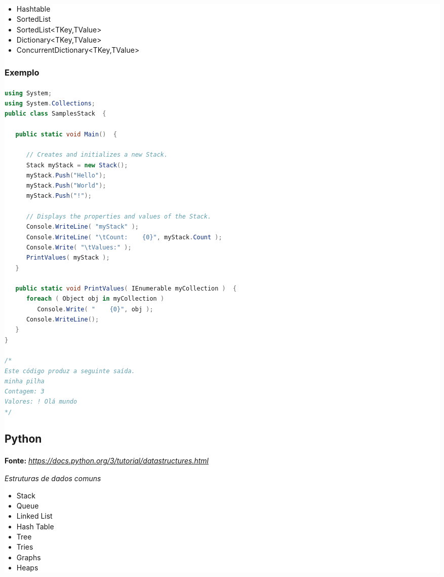 
- Hashtable
- SortedList
- SortedList<TKey,TValue>
- Dictionary<TKey,TValue>
- ConcurrentDictionary<TKey,TValue>

### Exemplo

```csharp
using System;
using System.Collections;
public class SamplesStack  {

   public static void Main()  {

      // Creates and initializes a new Stack.
      Stack myStack = new Stack();
      myStack.Push("Hello");
      myStack.Push("World");
      myStack.Push("!");

      // Displays the properties and values of the Stack.
      Console.WriteLine( "myStack" );
      Console.WriteLine( "\tCount:    {0}", myStack.Count );
      Console.Write( "\tValues:" );
      PrintValues( myStack );
   }

   public static void PrintValues( IEnumerable myCollection )  {
      foreach ( Object obj in myCollection )
         Console.Write( "    {0}", obj );
      Console.WriteLine();
   }
}

/*
Este código produz a seguinte saída.
minha pilha
Contagem: 3
Valores: ! Olá mundo
*/
```

## Python

**Fonte:**
*https://docs.python.org/3/tutorial/datastructures.html*

*Estruturas de dados comuns*

- Stack
- Queue
- Linked List
- Hash Table
- Tree
- Tries
- Graphs
- Heaps

